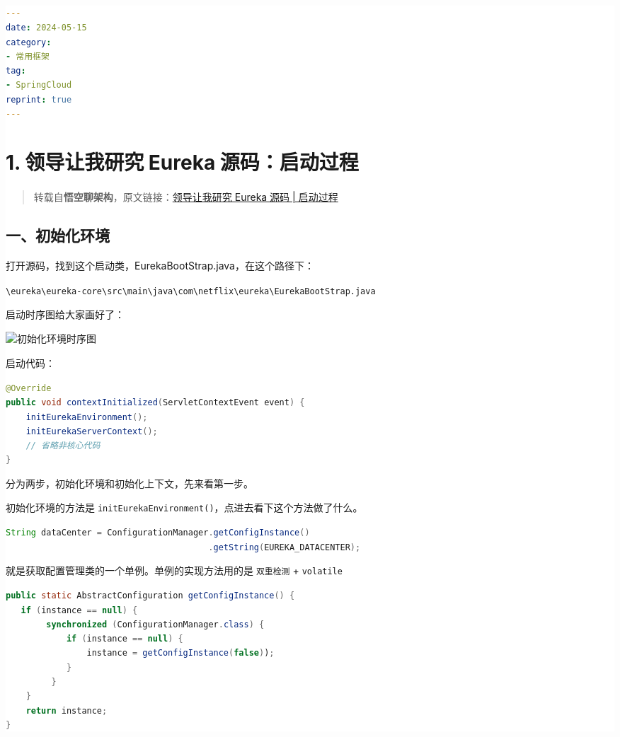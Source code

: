 ```yaml
---
date: 2024-05-15
category: 
- 常用框架
tag: 
- SpringCloud
reprint: true
---
```


# 1. 领导让我研究 Eureka 源码：启动过程

> 转载自**悟空聊架构**，原文链接：[领导让我研究 Eureka 源码 | 启动过程](https://mp.weixin.qq.com/s?__biz=MzAwMjI0ODk0NA==&mid=2451959387&idx=1&sn=a6f50e0693be1ce54e68d777b525bcef&chksm=8d1c17c4ba6b9ed2137e2f0c166c438a2a86af64585039760d062abacf96d7f6aaf1fc042f67&cur_album_id=2083392961806925826&scene=190#rd)

## 一、初始化环境

打开源码，找到这个启动类，EurekaBootStrap.java，在这个路径下：

```
\eureka\eureka-core\src\main\java\com\netflix\eureka\EurekaBootStrap.java
```

启动时序图给大家画好了：

![初始化环境时序图](https://mmbiz.qpic.cn/mmbiz_png/SfAHMuUxqJ2jurdCd4L3U63K883Smp2KibpHTYOlKdCVH9QAyGIicKryAfMLDH88F2QJPYRVScQI1OMNCwsCaGMg/640?wx_fmt=png&tp=webp&wxfrom=5&wx_lazy=1&wx_co=1)

启动代码：

```java
@Override
public void contextInitialized(ServletContextEvent event) {
    initEurekaEnvironment();
    initEurekaServerContext();
    // 省略非核心代码
}
```

分为两步，初始化环境和初始化上下文，先来看第一步。

初始化环境的方法是 `initEurekaEnvironment()`，点进去看下这个方法做了什么。

```java
String dataCenter = ConfigurationManager.getConfigInstance()
                                        .getString(EUREKA_DATACENTER);
```

就是获取配置管理类的一个单例。单例的实现方法用的是 `双重检测` + `volatile`

```java
public static AbstractConfiguration getConfigInstance() {
   if (instance == null) {
        synchronized (ConfigurationManager.class) {
            if (instance == null) {
                instance = getConfigInstance(false));
            }
         }
    }
    return instance;
}
```
